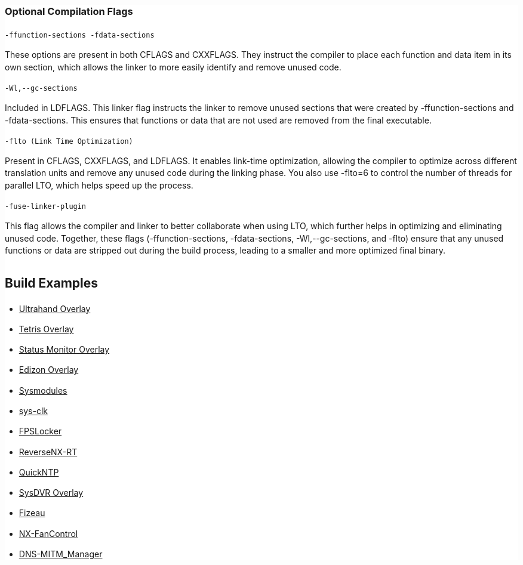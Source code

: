 ### Optional Compilation Flags
```
-ffunction-sections -fdata-sections
```
These options are present in both CFLAGS and CXXFLAGS. They instruct the compiler to place each function and data item in its own section, which allows the linker to more easily identify and remove unused code.

```
-Wl,--gc-sections
```
Included in LDFLAGS. This linker flag instructs the linker to remove unused sections that were created by -ffunction-sections and -fdata-sections. This ensures that functions or data that are not used are removed from the final executable.

```
-flto (Link Time Optimization)
```
Present in CFLAGS, CXXFLAGS, and LDFLAGS. It enables link-time optimization, allowing the compiler to optimize across different translation units and remove any unused code during the linking phase. You also use -flto=6 to control the number of threads for parallel LTO, which helps speed up the process.

```
-fuse-linker-plugin
```
This flag allows the compiler and linker to better collaborate when using LTO, which further helps in optimizing and eliminating unused code.
Together, these flags (-ffunction-sections, -fdata-sections, -Wl,--gc-sections, and -flto) ensure that any unused functions or data are stripped out during the build process, leading to a smaller and more optimized final binary.


## Build Examples
- [Ultrahand Overlay](https://github.com/ppkantorski/Ultrahand-Overlay)

- [Tetris Overlay](https://github.com/ppkantorski/Tetris-Overlay)

- [Status Monitor Overlay](https://github.com/ppkantorski/Status-Monitor-Overlay)

- [Edizon Overlay](https://github.com/ppkantorski/EdiZon-Overlay)

- [Sysmodules](https://github.com/ppkantorski/ovl-sysmodules)

- [sys-clk](https://github.com/ppkantorski/sys-clk)

- [FPSLocker](https://github.com/ppkantorski/FPSLocker)

- [ReverseNX-RT](https://github.com/ppkantorski/ReverseNX-RT) 

- [QuickNTP](https://github.com/ppkantorski/QuickNTP)

- [SysDVR Overlay](https://github.com/ppkantorski/sysdvr-overlay)

- [Fizeau](https://github.com/ppkantorski/Fizeau)

- [NX-FanControl](https://github.com/ppkantorski/NX-FanControl)

- [DNS-MITM_Manager](https://github.com/ppkantorski/DNS-MITM_Manager)
